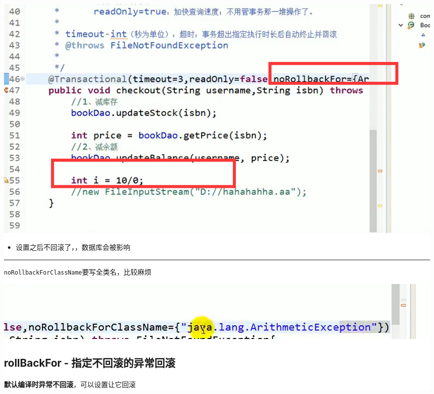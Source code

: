 ![](/static/2021-07-23-19-55-21.png)

* 设置之后不回滚了，，数据库会被影响

---

`noRollbackForClassName`要写全类名，比较麻烦

![](/static/2021-07-23-19-56-18.png)

## rollBackFor - 指定不回滚的异常回滚

**默认编译时异常不回滚**，可以设置让它回滚
